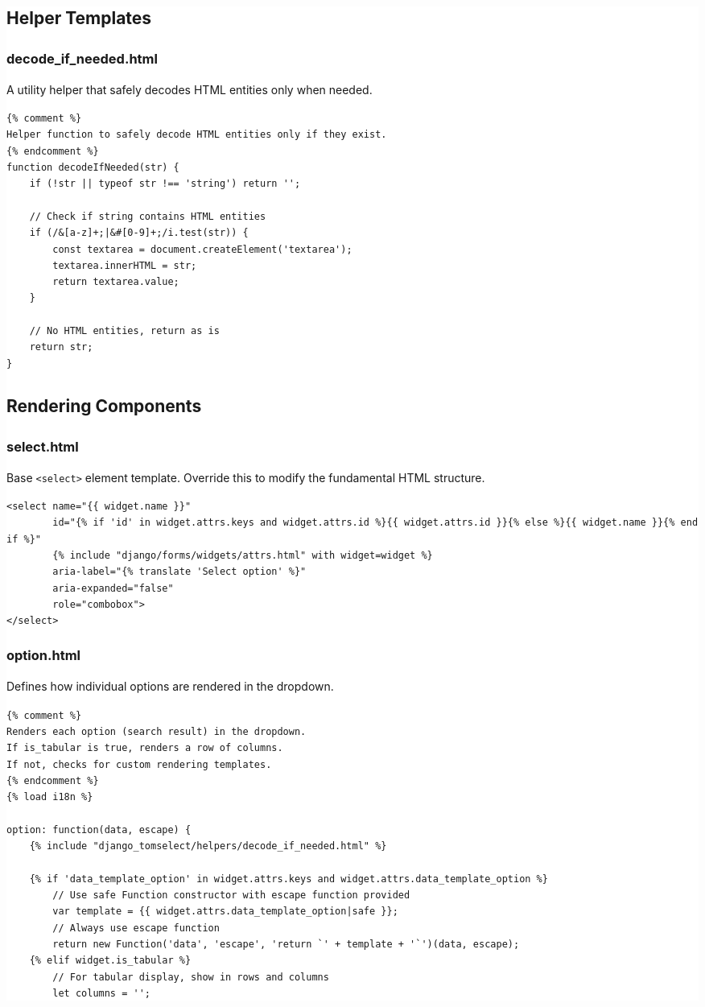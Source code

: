## Helper Templates

### decode_if_needed.html

A utility helper that safely decodes HTML entities only when needed.

```django
{% comment %}
Helper function to safely decode HTML entities only if they exist.
{% endcomment %}
function decodeIfNeeded(str) {
    if (!str || typeof str !== 'string') return '';

    // Check if string contains HTML entities
    if (/&[a-z]+;|&#[0-9]+;/i.test(str)) {
        const textarea = document.createElement('textarea');
        textarea.innerHTML = str;
        return textarea.value;
    }

    // No HTML entities, return as is
    return str;
}
```

## Rendering Components

### select.html

Base `<select>` element template. Override this to modify the fundamental HTML structure.

```django
<select name="{{ widget.name }}"
        id="{% if 'id' in widget.attrs.keys and widget.attrs.id %}{{ widget.attrs.id }}{% else %}{{ widget.name }}{% endif %}"
        {% include "django/forms/widgets/attrs.html" with widget=widget %}
        aria-label="{% translate 'Select option' %}"
        aria-expanded="false"
        role="combobox">
</select>
```

### option.html

Defines how individual options are rendered in the dropdown.

```django
{% comment %}
Renders each option (search result) in the dropdown.
If is_tabular is true, renders a row of columns.
If not, checks for custom rendering templates.
{% endcomment %}
{% load i18n %}

option: function(data, escape) {
    {% include "django_tomselect/helpers/decode_if_needed.html" %}

    {% if 'data_template_option' in widget.attrs.keys and widget.attrs.data_template_option %}
        // Use safe Function constructor with escape function provided
        var template = {{ widget.attrs.data_template_option|safe }};
        // Always use escape function
        return new Function('data', 'escape', 'return `' + template + '`')(data, escape);
    {% elif widget.is_tabular %}
        // For tabular display, show in rows and columns
        let columns = '';
```